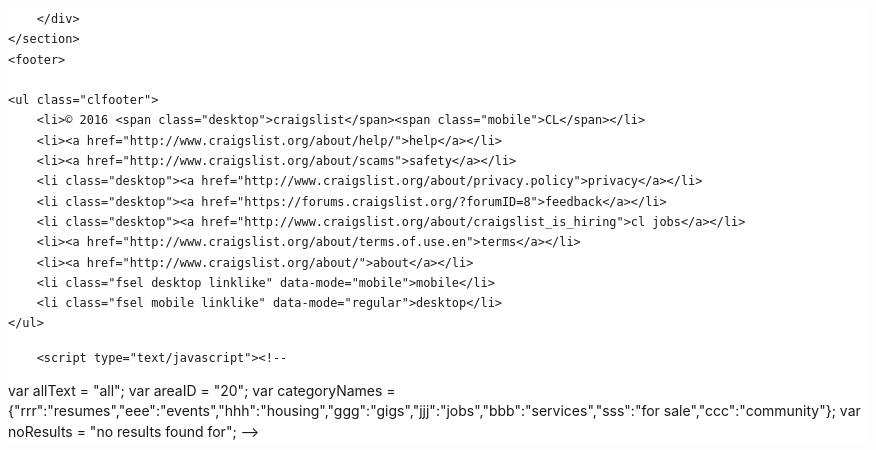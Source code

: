     
        </div>
    </section>
    <footer>
    
    <ul class="clfooter">
        <li>© 2016 <span class="desktop">craigslist</span><span class="mobile">CL</span></li>
        <li><a href="http://www.craigslist.org/about/help/">help</a></li>
        <li><a href="http://www.craigslist.org/about/scams">safety</a></li>
        <li class="desktop"><a href="http://www.craigslist.org/about/privacy.policy">privacy</a></li>
        <li class="desktop"><a href="https://forums.craigslist.org/?forumID=8">feedback</a></li>
        <li class="desktop"><a href="http://www.craigslist.org/about/craigslist_is_hiring">cl jobs</a></li>
        <li><a href="http://www.craigslist.org/about/terms.of.use.en">terms</a></li>
        <li><a href="http://www.craigslist.org/about/">about</a></li>
        <li class="fsel desktop linklike" data-mode="mobile">mobile</li>
        <li class="fsel mobile linklike" data-mode="regular">desktop</li>
    </ul>
</footer>
</div>


<script type="text/javascript">
    if (pagemode == 'mobile') {
        var s = document.getElementById('search');
        var c = document.getElementById('center');
        c.insertBefore(s, c.children[0]);
    }
</script>



        <script type="text/javascript"><!--
var allText = "all";
var areaID = "20";
var categoryNames = {"rrr":"resumes","eee":"events","hhh":"housing","ggg":"gigs","jjj":"jobs","bbb":"services","sss":"for sale","ccc":"community"};
var noResults = "no results found for";
--></script>
    
<script src="craigslist_%20south%20florida%20jobs,%20apartments,%20personals,%20for%20sale,%20services,%20community,%20and%20events_files/general-concat.js" type="text/javascript"></script>

<script type="text/javascript"></script><iframe src="craigslist_%20south%20florida%20jobs,%20apartments,%20personals,%20for%20sale,%20services,%20community,%20and%20events_files/localstorage.html" style="display: none;"></iframe>
<script src="craigslist_%20south%20florida%20jobs,%20apartments,%20personals,%20for%20sale,%20services,%20community,%20and%20events_files/homepage-concat.js" type="text/javascript"></script>


<ul style="display: none;" tabindex="0" id="ui-id-1" class="ui-autocomplete ui-front ui-menu ui-widget ui-widget-content"></ul><span class="ui-helper-hidden-accessible" aria-relevant="additions" aria-live="assertive" role="status"></span></body></html>
